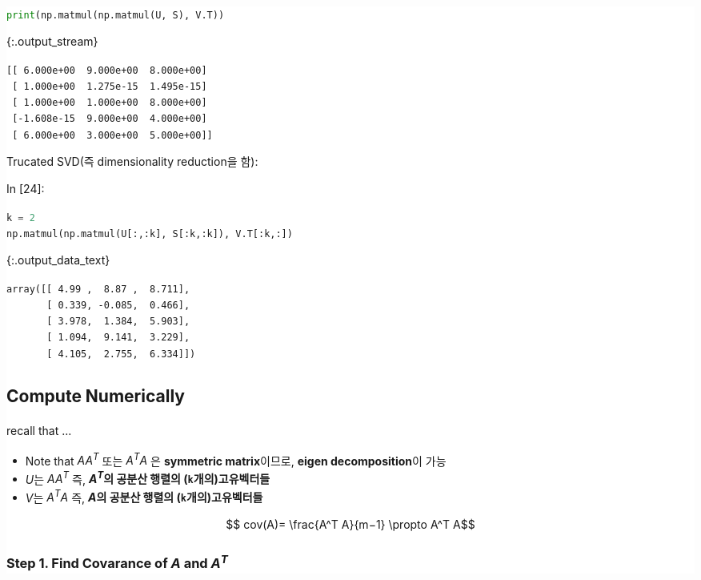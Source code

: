 <div class="input_area" markdown="1">

```python
print(np.matmul(np.matmul(U, S), V.T))
```

</div>

{:.output_stream}

```
[[ 6.000e+00  9.000e+00  8.000e+00]
 [ 1.000e+00  1.275e-15  1.495e-15]
 [ 1.000e+00  1.000e+00  8.000e+00]
 [-1.608e-15  9.000e+00  4.000e+00]
 [ 6.000e+00  3.000e+00  5.000e+00]]

```

Trucated SVD(즉 dimensionality reduction을 함): 

<div class="prompt input_prompt">
In&nbsp;[24]:
</div>

<div class="input_area" markdown="1">

```python
k = 2 
np.matmul(np.matmul(U[:,:k], S[:k,:k]), V.T[:k,:])
```

</div>




{:.output_data_text}

```
array([[ 4.99 ,  8.87 ,  8.711],
       [ 0.339, -0.085,  0.466],
       [ 3.978,  1.384,  5.903],
       [ 1.094,  9.141,  3.229],
       [ 4.105,  2.755,  6.334]])
```



## Compute Numerically

recall that ... <br>
* Note that $AA^T$ 또는 $A^TA$ 은 **symmetric matrix**이므로, **eigen decomposition**이 가능 
* $U$는 $AA^T$ 즉, **$A^T$의 공분산 행렬의 (`k`개의)고유벡터들**
* $V$는 $A^TA$ 즉, **$A$의 공분산 행렬의 (`k`개의)고유벡터들**

$$ cov(A)= \frac{A^T A}{m−1} \propto A^T A$$

### Step 1. Find Covarance of $A$ and $A^T$
